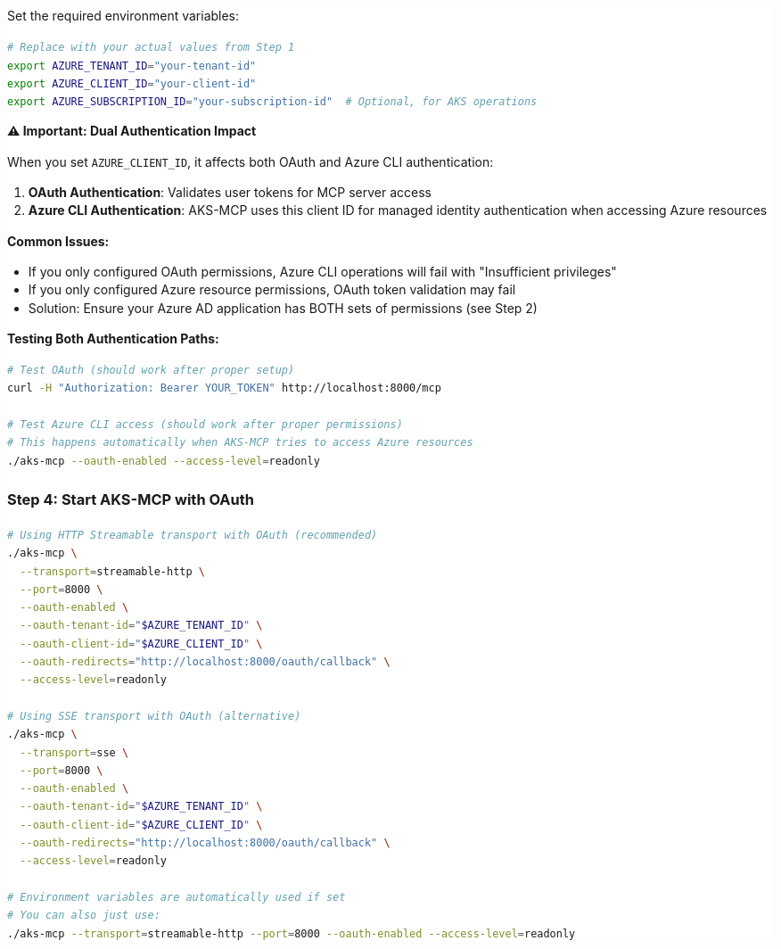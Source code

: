 Set the required environment variables:

```bash
# Replace with your actual values from Step 1
export AZURE_TENANT_ID="your-tenant-id"
export AZURE_CLIENT_ID="your-client-id"
export AZURE_SUBSCRIPTION_ID="your-subscription-id"  # Optional, for AKS operations
```

**⚠️ Important: Dual Authentication Impact**

When you set `AZURE_CLIENT_ID`, it affects both OAuth and Azure CLI authentication:

1. **OAuth Authentication**: Validates user tokens for MCP server access
2. **Azure CLI Authentication**: AKS-MCP uses this client ID for managed identity authentication when accessing Azure resources

**Common Issues:**
- If you only configured OAuth permissions, Azure CLI operations will fail with "Insufficient privileges"
- If you only configured Azure resource permissions, OAuth token validation may fail
- Solution: Ensure your Azure AD application has BOTH sets of permissions (see Step 2)

**Testing Both Authentication Paths:**
```bash
# Test OAuth (should work after proper setup)
curl -H "Authorization: Bearer YOUR_TOKEN" http://localhost:8000/mcp

# Test Azure CLI access (should work after proper permissions)
# This happens automatically when AKS-MCP tries to access Azure resources
./aks-mcp --oauth-enabled --access-level=readonly
```

### Step 4: Start AKS-MCP with OAuth

```bash
# Using HTTP Streamable transport with OAuth (recommended)
./aks-mcp \
  --transport=streamable-http \
  --port=8000 \
  --oauth-enabled \
  --oauth-tenant-id="$AZURE_TENANT_ID" \
  --oauth-client-id="$AZURE_CLIENT_ID" \
  --oauth-redirects="http://localhost:8000/oauth/callback" \
  --access-level=readonly

# Using SSE transport with OAuth (alternative)
./aks-mcp \
  --transport=sse \
  --port=8000 \
  --oauth-enabled \
  --oauth-tenant-id="$AZURE_TENANT_ID" \
  --oauth-client-id="$AZURE_CLIENT_ID" \
  --oauth-redirects="http://localhost:8000/oauth/callback" \
  --access-level=readonly

# Environment variables are automatically used if set
# You can also just use:
./aks-mcp --transport=streamable-http --port=8000 --oauth-enabled --access-level=readonly
```
